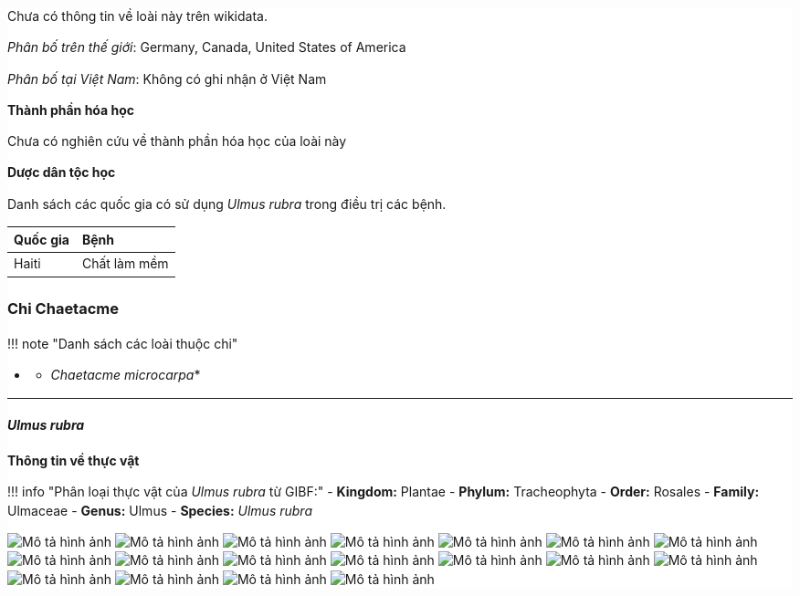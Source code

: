 Chưa có thông tin về loài này trên wikidata.

*Phân bố trên thế giới*: Germany, Canada, United States of America

*Phân bố tại Việt Nam*: Không có ghi nhận ở Việt Nam

**Thành phần hóa học**
        

Chưa có nghiên cứu về thành phần hóa học của loài này


**Dược dân tộc học**

Danh sách các quốc gia có sử dụng *Ulmus rubra* trong điều trị các bệnh. 

| Quốc gia   | Bệnh         |
|:-----------|:-------------|
| Haiti      | Chất làm mềm |




### Chi Chaetacme

!!! note "Danh sách các loài thuộc chi"
    
*	 - *Chaetacme microcarpa**

---      
#### *Ulmus rubra*
**Thông tin về thực vật**

!!! info "Phân loại thực vật của *Ulmus rubra* từ GIBF:"
    - **Kingdom:** Plantae
    - **Phylum:** Tracheophyta
    - **Order:** Rosales
    - **Family:** Ulmaceae
    - **Genus:** Ulmus
    - **Species:** *Ulmus rubra*

<img src="https://inaturalist-open-data.s3.amazonaws.com/photos/346052387/original.jpg" alt="Mô tả hình ảnh" width="100" height="100">
<img src="https://inaturalist-open-data.s3.amazonaws.com/photos/346052298/original.jpg" alt="Mô tả hình ảnh" width="100" height="100">
<img src="https://inaturalist-open-data.s3.amazonaws.com/photos/346052344/original.jpg" alt="Mô tả hình ảnh" width="100" height="100">
<img src="https://inaturalist-open-data.s3.amazonaws.com/photos/348569823/original.jpeg" alt="Mô tả hình ảnh" width="100" height="100">
<img src="https://inaturalist-open-data.s3.amazonaws.com/photos/348570830/original.jpeg" alt="Mô tả hình ảnh" width="100" height="100">
<img src="https://inaturalist-open-data.s3.amazonaws.com/photos/348570287/original.jpeg" alt="Mô tả hình ảnh" width="100" height="100">
<img src="https://inaturalist-open-data.s3.amazonaws.com/photos/348570282/original.jpeg" alt="Mô tả hình ảnh" width="100" height="100">
<img src="https://inaturalist-open-data.s3.amazonaws.com/photos/348569814/original.jpeg" alt="Mô tả hình ảnh" width="100" height="100">
<img src="https://inaturalist-open-data.s3.amazonaws.com/photos/348569703/original.jpeg" alt="Mô tả hình ảnh" width="100" height="100">
<img src="https://inaturalist-open-data.s3.amazonaws.com/photos/348570258/original.jpeg" alt="Mô tả hình ảnh" width="100" height="100">
<img src="https://inaturalist-open-data.s3.amazonaws.com/photos/348570820/original.jpeg" alt="Mô tả hình ảnh" width="100" height="100">
<img src="https://inaturalist-open-data.s3.amazonaws.com/photos/348570292/original.jpeg" alt="Mô tả hình ảnh" width="100" height="100">
<img src="https://inaturalist-open-data.s3.amazonaws.com/photos/348570286/original.jpeg" alt="Mô tả hình ảnh" width="100" height="100">
<img src="https://inaturalist-open-data.s3.amazonaws.com/photos/348570842/original.jpeg" alt="Mô tả hình ảnh" width="100" height="100">
<img src="https://inaturalist-open-data.s3.amazonaws.com/photos/348569653/original.jpeg" alt="Mô tả hình ảnh" width="100" height="100">
<img src="https://inaturalist-open-data.s3.amazonaws.com/photos/348569801/original.jpeg" alt="Mô tả hình ảnh" width="100" height="100">
<img src="https://inaturalist-open-data.s3.amazonaws.com/photos/348570020/original.jpeg" alt="Mô tả hình ảnh" width="100" height="100">
<img src="https://inaturalist-open-data.s3.amazonaws.com/photos/348570295/original.jpeg" alt="Mô tả hình ảnh" width="100" height="100">
